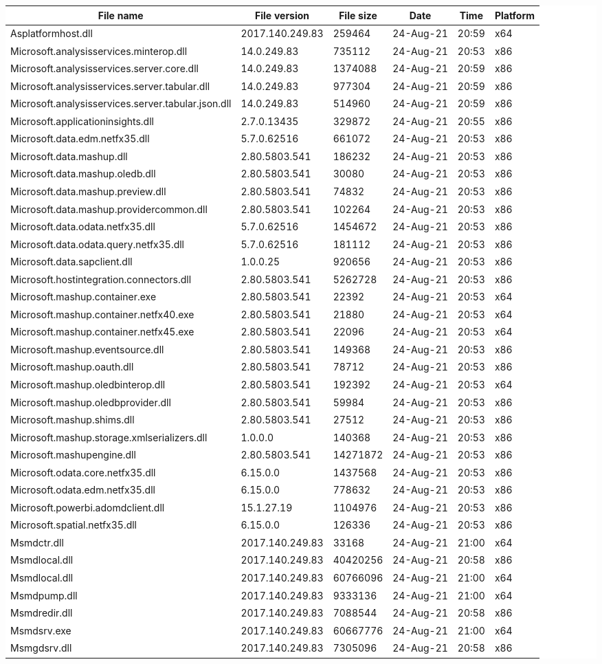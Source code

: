 | File   name                                        | File version    | File size | Date      | Time  | Platform |
|----------------------------------------------------|-----------------|-----------|-----------|-------|----------|
| Asplatformhost.dll                                 | 2017.140.249.83 | 259464    | 24-Aug-21 | 20:59 | x64      |
| Microsoft.analysisservices.minterop.dll            | 14.0.249.83     | 735112    | 24-Aug-21 | 20:53 | x86      |
| Microsoft.analysisservices.server.core.dll         | 14.0.249.83     | 1374088   | 24-Aug-21 | 20:59 | x86      |
| Microsoft.analysisservices.server.tabular.dll      | 14.0.249.83     | 977304    | 24-Aug-21 | 20:59 | x86      |
| Microsoft.analysisservices.server.tabular.json.dll | 14.0.249.83     | 514960    | 24-Aug-21 | 20:59 | x86      |
| Microsoft.applicationinsights.dll                  | 2.7.0.13435     | 329872    | 24-Aug-21 | 20:55 | x86      |
| Microsoft.data.edm.netfx35.dll                     | 5.7.0.62516     | 661072    | 24-Aug-21 | 20:53 | x86      |
| Microsoft.data.mashup.dll                          | 2.80.5803.541   | 186232    | 24-Aug-21 | 20:53 | x86      |
| Microsoft.data.mashup.oledb.dll                    | 2.80.5803.541   | 30080     | 24-Aug-21 | 20:53 | x86      |
| Microsoft.data.mashup.preview.dll                  | 2.80.5803.541   | 74832     | 24-Aug-21 | 20:53 | x86      |
| Microsoft.data.mashup.providercommon.dll           | 2.80.5803.541   | 102264    | 24-Aug-21 | 20:53 | x86      |
| Microsoft.data.odata.netfx35.dll                   | 5.7.0.62516     | 1454672   | 24-Aug-21 | 20:53 | x86      |
| Microsoft.data.odata.query.netfx35.dll             | 5.7.0.62516     | 181112    | 24-Aug-21 | 20:53 | x86      |
| Microsoft.data.sapclient.dll                       | 1.0.0.25        | 920656    | 24-Aug-21 | 20:53 | x86      |
| Microsoft.hostintegration.connectors.dll           | 2.80.5803.541   | 5262728   | 24-Aug-21 | 20:53 | x86      |
| Microsoft.mashup.container.exe                     | 2.80.5803.541   | 22392     | 24-Aug-21 | 20:53 | x64      |
| Microsoft.mashup.container.netfx40.exe             | 2.80.5803.541   | 21880     | 24-Aug-21 | 20:53 | x64      |
| Microsoft.mashup.container.netfx45.exe             | 2.80.5803.541   | 22096     | 24-Aug-21 | 20:53 | x64      |
| Microsoft.mashup.eventsource.dll                   | 2.80.5803.541   | 149368    | 24-Aug-21 | 20:53 | x86      |
| Microsoft.mashup.oauth.dll                         | 2.80.5803.541   | 78712     | 24-Aug-21 | 20:53 | x86      |
| Microsoft.mashup.oledbinterop.dll                  | 2.80.5803.541   | 192392    | 24-Aug-21 | 20:53 | x64      |
| Microsoft.mashup.oledbprovider.dll                 | 2.80.5803.541   | 59984     | 24-Aug-21 | 20:53 | x86      |
| Microsoft.mashup.shims.dll                         | 2.80.5803.541   | 27512     | 24-Aug-21 | 20:53 | x86      |
| Microsoft.mashup.storage.xmlserializers.dll        | 1.0.0.0         | 140368    | 24-Aug-21 | 20:53 | x86      |
| Microsoft.mashupengine.dll                         | 2.80.5803.541   | 14271872  | 24-Aug-21 | 20:53 | x86      |
| Microsoft.odata.core.netfx35.dll                   | 6.15.0.0        | 1437568   | 24-Aug-21 | 20:53 | x86      |
| Microsoft.odata.edm.netfx35.dll                    | 6.15.0.0        | 778632    | 24-Aug-21 | 20:53 | x86      |
| Microsoft.powerbi.adomdclient.dll                  | 15.1.27.19      | 1104976   | 24-Aug-21 | 20:53 | x86      |
| Microsoft.spatial.netfx35.dll                      | 6.15.0.0        | 126336    | 24-Aug-21 | 20:53 | x86      |
| Msmdctr.dll                                        | 2017.140.249.83 | 33168     | 24-Aug-21 | 21:00 | x64      |
| Msmdlocal.dll                                      | 2017.140.249.83 | 40420256  | 24-Aug-21 | 20:58 | x86      |
| Msmdlocal.dll                                      | 2017.140.249.83 | 60766096  | 24-Aug-21 | 21:00 | x64      |
| Msmdpump.dll                                       | 2017.140.249.83 | 9333136   | 24-Aug-21 | 21:00 | x64      |
| Msmdredir.dll                                      | 2017.140.249.83 | 7088544   | 24-Aug-21 | 20:58 | x86      |
| Msmdsrv.exe                                        | 2017.140.249.83 | 60667776  | 24-Aug-21 | 21:00 | x64      |
| Msmgdsrv.dll                                       | 2017.140.249.83 | 7305096   | 24-Aug-21 | 20:58 | x86      |